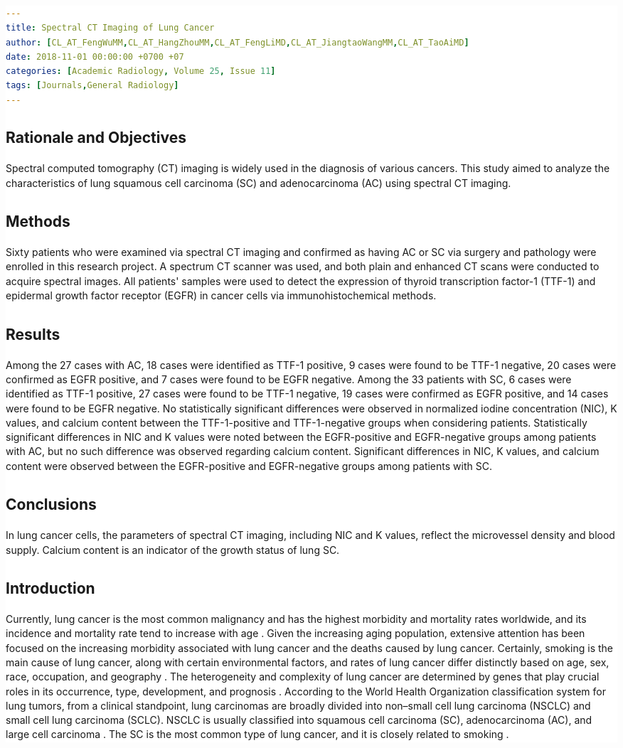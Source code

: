 ```yaml
---
title: Spectral CT Imaging of Lung Cancer
author: [CL_AT_FengWuMM,CL_AT_HangZhouMM,CL_AT_FengLiMD,CL_AT_JiangtaoWangMM,CL_AT_TaoAiMD]
date: 2018-11-01 00:00:00 +0700 +07
categories: [Academic Radiology, Volume 25, Issue 11]
tags: [Journals,General Radiology]
---
```

## Rationale and Objectives

Spectral computed tomography (CT) imaging is widely used in the diagnosis of various cancers. This study aimed to analyze the characteristics of lung squamous cell carcinoma (SC) and adenocarcinoma (AC) using spectral CT imaging.

## Methods

Sixty patients who were examined via spectral CT imaging and confirmed as having AC or SC via surgery and pathology were enrolled in this research project. A spectrum CT scanner was used, and both plain and enhanced CT scans were conducted to acquire spectral images. All patients' samples were used to detect the expression of thyroid transcription factor-1 (TTF-1) and epidermal growth factor receptor (EGFR) in cancer cells via immunohistochemical methods.

## Results

Among the 27 cases with AC, 18 cases were identified as TTF-1 positive, 9 cases were found to be TTF-1 negative, 20 cases were confirmed as EGFR positive, and 7 cases were found to be EGFR negative. Among the 33 patients with SC, 6 cases were identified as TTF-1 positive, 27 cases were found to be TTF-1 negative, 19 cases were confirmed as EGFR positive, and 14 cases were found to be EGFR negative. No statistically significant differences were observed in normalized iodine concentration (NIC), K values, and calcium content between the TTF-1-positive and TTF-1-negative groups when considering patients. Statistically significant differences in NIC and K values were noted between the EGFR-positive and EGFR-negative groups among patients with AC, but no such difference was observed regarding calcium content. Significant differences in NIC, K values, and calcium content were observed between the EGFR-positive and EGFR-negative groups among patients with SC.

## Conclusions

In lung cancer cells, the parameters of spectral CT imaging, including NIC and K values, reflect the microvessel density and blood supply. Calcium content is an indicator of the growth status of lung SC.

## Introduction

Currently, lung cancer is the most common malignancy and has the highest morbidity and mortality rates worldwide, and its incidence and mortality rate tend to increase with age . Given the increasing aging population, extensive attention has been focused on the increasing morbidity associated with lung cancer and the deaths caused by lung cancer. Certainly, smoking is the main cause of lung cancer, along with certain environmental factors, and rates of lung cancer differ distinctly based on age, sex, race, occupation, and geography . The heterogeneity and complexity of lung cancer are determined by genes that play crucial roles in its occurrence, type, development, and prognosis . According to the World Health Organization classification system for lung tumors, from a clinical standpoint, lung carcinomas are broadly divided into non–small cell lung carcinoma (NSCLC) and small cell lung carcinoma (SCLC). NSCLC is usually classified into squamous cell carcinoma (SC), adenocarcinoma (AC), and large cell carcinoma . The SC is the most common type of lung cancer, and it is closely related to smoking .
